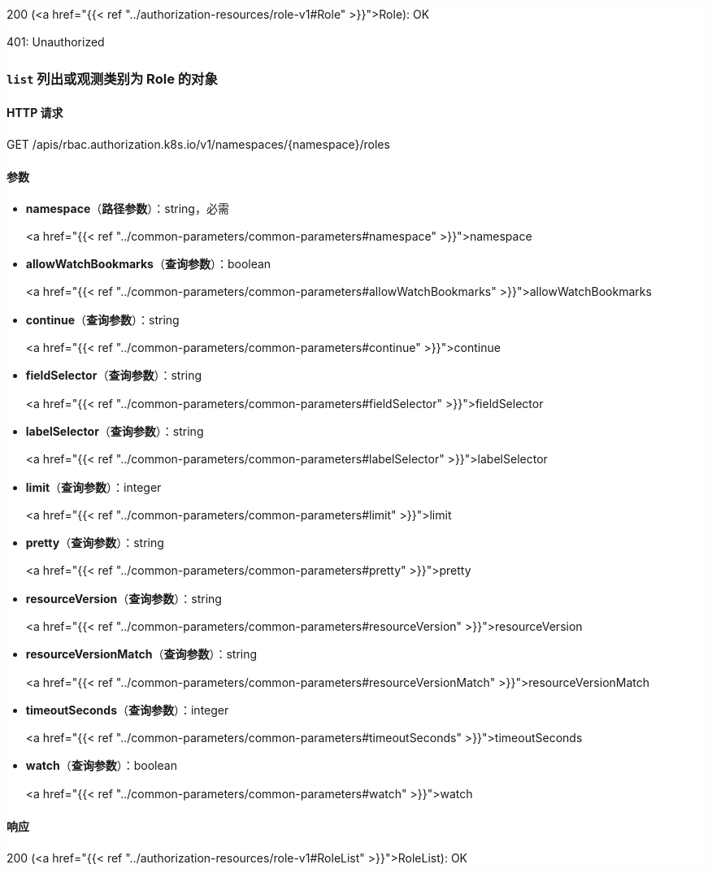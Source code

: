 200 (<a href="{{< ref "../authorization-resources/role-v1#Role" >}}">Role</a>): OK

401: Unauthorized


### `list` 列出或观测类别为 Role 的对象

#### HTTP 请求

GET /apis/rbac.authorization.k8s.io/v1/namespaces/{namespace}/roles


#### 参数

- **namespace**（**路径参数**）：string，必需
  
  <a href="{{< ref "../common-parameters/common-parameters#namespace" >}}">namespace</a>

- **allowWatchBookmarks**（**查询参数**）：boolean
  
  <a href="{{< ref "../common-parameters/common-parameters#allowWatchBookmarks" >}}">allowWatchBookmarks</a>

- **continue**（**查询参数**）：string
  
  <a href="{{< ref "../common-parameters/common-parameters#continue" >}}">continue</a>

- **fieldSelector**（**查询参数**）：string
  
  <a href="{{< ref "../common-parameters/common-parameters#fieldSelector" >}}">fieldSelector</a>

- **labelSelector**（**查询参数**）：string
  
  <a href="{{< ref "../common-parameters/common-parameters#labelSelector" >}}">labelSelector</a>

- **limit**（**查询参数**）：integer
  
  <a href="{{< ref "../common-parameters/common-parameters#limit" >}}">limit</a>

- **pretty**（**查询参数**）：string
  
  <a href="{{< ref "../common-parameters/common-parameters#pretty" >}}">pretty</a>

- **resourceVersion**（**查询参数**）：string
  
  <a href="{{< ref "../common-parameters/common-parameters#resourceVersion" >}}">resourceVersion</a>

- **resourceVersionMatch**（**查询参数**）：string
  
  <a href="{{< ref "../common-parameters/common-parameters#resourceVersionMatch" >}}">resourceVersionMatch</a>

- **timeoutSeconds**（**查询参数**）：integer
  
  <a href="{{< ref "../common-parameters/common-parameters#timeoutSeconds" >}}">timeoutSeconds</a>

- **watch**（**查询参数**）：boolean
  
  <a href="{{< ref "../common-parameters/common-parameters#watch" >}}">watch</a>


#### 响应

200 (<a href="{{< ref "../authorization-resources/role-v1#RoleList" >}}">RoleList</a>): OK
